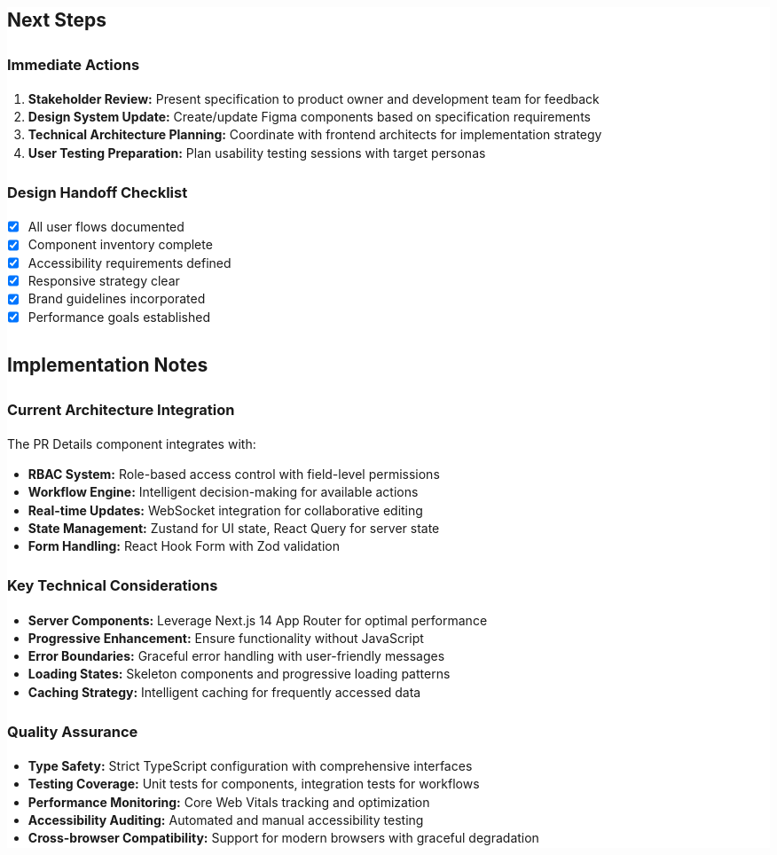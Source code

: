 ## Next Steps

### Immediate Actions

1. **Stakeholder Review:** Present specification to product owner and development team for feedback
2. **Design System Update:** Create/update Figma components based on specification requirements
3. **Technical Architecture Planning:** Coordinate with frontend architects for implementation strategy
4. **User Testing Preparation:** Plan usability testing sessions with target personas

### Design Handoff Checklist

- [x] All user flows documented
- [x] Component inventory complete  
- [x] Accessibility requirements defined
- [x] Responsive strategy clear
- [x] Brand guidelines incorporated
- [x] Performance goals established

## Implementation Notes

### Current Architecture Integration

The PR Details component integrates with:

- **RBAC System:** Role-based access control with field-level permissions
- **Workflow Engine:** Intelligent decision-making for available actions
- **Real-time Updates:** WebSocket integration for collaborative editing
- **State Management:** Zustand for UI state, React Query for server state
- **Form Handling:** React Hook Form with Zod validation

### Key Technical Considerations

- **Server Components:** Leverage Next.js 14 App Router for optimal performance
- **Progressive Enhancement:** Ensure functionality without JavaScript
- **Error Boundaries:** Graceful error handling with user-friendly messages
- **Loading States:** Skeleton components and progressive loading patterns
- **Caching Strategy:** Intelligent caching for frequently accessed data

### Quality Assurance

- **Type Safety:** Strict TypeScript configuration with comprehensive interfaces  
- **Testing Coverage:** Unit tests for components, integration tests for workflows
- **Performance Monitoring:** Core Web Vitals tracking and optimization
- **Accessibility Auditing:** Automated and manual accessibility testing
- **Cross-browser Compatibility:** Support for modern browsers with graceful degradation